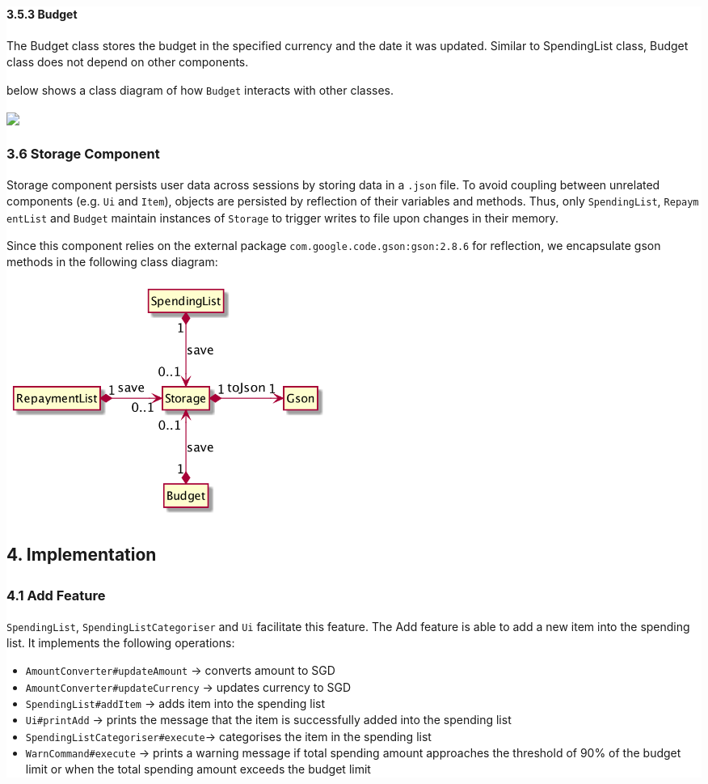 #### 3.5.3 Budget
The Budget class stores the budget in the specified currency and the date it was updated. Similar to SpendingList class, Budget class does not 
depend on other components. 

below shows a class diagram of how `Budget` interacts with other classes. <br>

<img src="images/budgetClass.png" width="400" align="center">

### 3.6 Storage Component
Storage component persists user data across sessions by storing data in a `.json` file. To avoid coupling between unrelated components (e.g. `Ui` and `Item`), objects are persisted by reflection of their variables and methods. Thus, only `SpendingList`, `RepaymentList` and `Budget` maintain instances of `Storage` to trigger writes to file upon changes in their memory.

Since this component relies on the external package `com.google.code.gson:gson:2.8.6` for reflection, we encapsulate gson methods in the following class diagram: <br>

<img src="images/storageClass.png" width="400" align="center">

## 4. Implementation
### 4.1 Add Feature
`SpendingList`, `SpendingListCategoriser` and `Ui` facilitate this feature. The Add feature is able to add a new item into the spending list. It implements the following operations:
* `AmountConverter#updateAmount` → converts amount to SGD
* `AmountConverter#updateCurrency` → updates currency to SGD
* `SpendingList#addItem` → adds item into the spending list
* `Ui#printAdd` → prints the message that the item is successfully added into the spending list
* `SpendingListCategoriser#execute`→ categorises the item in the spending list
* `WarnCommand#execute` → prints a warning message if total spending amount approaches the threshold of 90% of the budget limit or when the total spending amount exceeds the budget limit
